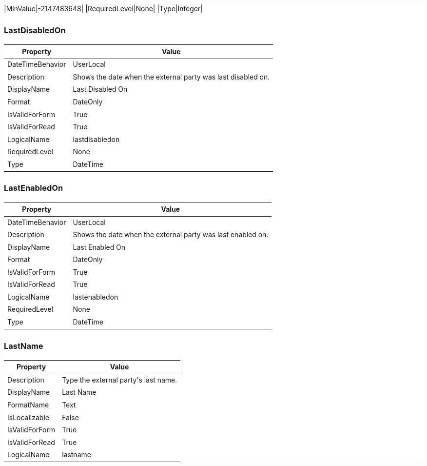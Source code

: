 |MinValue|-2147483648|
|RequiredLevel|None|
|Type|Integer|


### <a name="BKMK_LastDisabledOn"></a> LastDisabledOn

|Property|Value|
|--------|-----|
|DateTimeBehavior|UserLocal|
|Description|Shows the date when the external party was last disabled on.|
|DisplayName|Last Disabled On|
|Format|DateOnly|
|IsValidForForm|True|
|IsValidForRead|True|
|LogicalName|lastdisabledon|
|RequiredLevel|None|
|Type|DateTime|


### <a name="BKMK_LastEnabledOn"></a> LastEnabledOn

|Property|Value|
|--------|-----|
|DateTimeBehavior|UserLocal|
|Description|Shows the date when the external party was last enabled on.|
|DisplayName|Last Enabled On|
|Format|DateOnly|
|IsValidForForm|True|
|IsValidForRead|True|
|LogicalName|lastenabledon|
|RequiredLevel|None|
|Type|DateTime|


### <a name="BKMK_LastName"></a> LastName

|Property|Value|
|--------|-----|
|Description|Type the external party's last name.|
|DisplayName|Last Name|
|FormatName|Text|
|IsLocalizable|False|
|IsValidForForm|True|
|IsValidForRead|True|
|LogicalName|lastname|